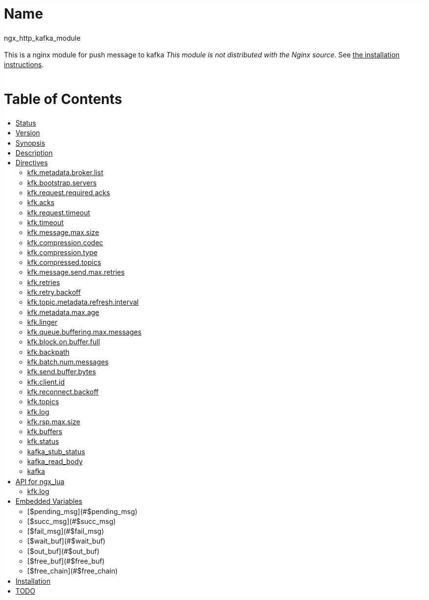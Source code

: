 Name
======
ngx_http_kafka_module

This is a nginx module for push message to kafka
*This module is not distributed with the Nginx source.* See [the installation instructions](#installation).


Table of Contents
=================

* [Status](#status)
* [Version](#version)
* [Synopsis](#synopsis)
* [Description](#description)
* [Directives](#directives)
	* [kfk.metadata.broker.list](#kfkmetadatabrokerlist)
	* [kfk.bootstrap.servers](#kfkbootstrapservers)
	* [kfk.request.required.acks](#kfkrequestrequiredacks)
	* [kfk.acks](#kfkacks)
	* [kfk.request.timeout](#kfkrequesttimeout)
	* [kfk.timeout](#kfktimeout)
	* [kfk.message.max.size](#kfkmessagemaxsize)
	* [kfk.compression.codec](#kfkcompressioncodec)
	* [kfk.compression.type](#kfkcompressiontype)
	* [kfk.compressed.topics](#kfkcompressedtopics)
	* [kfk.message.send.max.retries](#kfkmessagesendmaxretries)
	* [kfk.retries](#kfkretries)
	* [kfk.retry.backoff](#kfkretrybackoff)
	* [kfk.topic.metadata.refresh.interval](#kfktopicmetadatarefreshinterval)
	* [kfk.metadata.max.age](#kfkmetadatamaxage)
	* [kfk.linger](#kfklinger)
	* [kfk.queue.buffering.max.messages](#kfkqueuebufferingmaxmessages)
	* [kfk.block.on.buffer.full](#kfkblockonbufferfull)
	* [kfk.backpath](#kfkbackpath)
	* [kfk.batch.num.messages](#kfkbatchnummessages)
	* [kfk.send.buffer.bytes](#kfksendbufferbytes)
	* [kfk.client.id](#kfkclientid)
	* [kfk.reconnect.backoff](#kfkreconnectbackoff)
	* [kfk.topics](#kfktopics)
	* [kfk.log](#kfklog)
	* [kfk.rsp.max.size](#kfkrspmaxsize)
	* [kfk.buffers](#kfkbuffers)
	* [kfk.status](#kfkstatus)
	* [kafka_stub_status](#kafka_stub_status)
	* [kafka_read_body](#kafka_read_body)
	* [kafka](#kafka)
* [API for ngx_lua](#api-for-ngx_lua)
	* [kfk.log](#api-for-ngx_lua)
* [Embedded Variables](#embedded-variables)
	* [$pending_msg](#$pending_msg)
	* [$succ_msg](#$succ_msg)
	* [$fail_msg](#$fail_msg)
	* [$wait_buf](#$wait_buf)
	* [$out_buf](#$out_buf)
	* [$free_buf](#$free_buf)
	* [$free_chain](#$free_chain)
* [Installation](#installation)
* [TODO](#todo)
